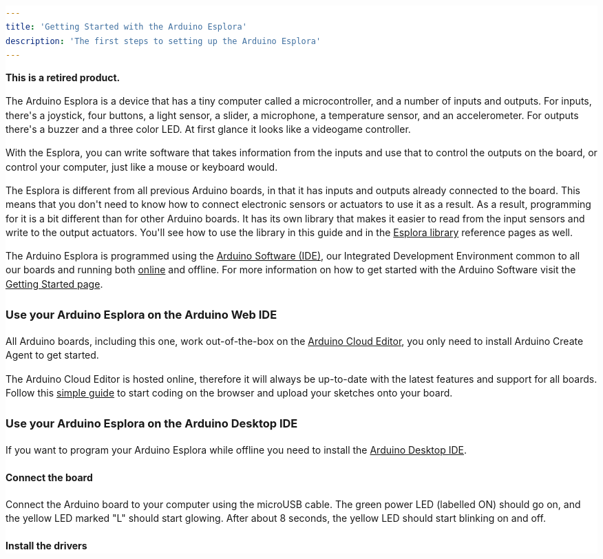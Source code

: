 ```yaml
---
title: 'Getting Started with the Arduino Esplora'
description: 'The first steps to setting up the Arduino Esplora'
---
```


**This is a retired product.**

The Arduino Esplora is a device that has a tiny computer called a microcontroller, and a number of inputs and outputs. For inputs, there's a joystick, four buttons, a light sensor, a slider, a microphone, a temperature sensor, and an accelerometer. For outputs there's a buzzer and a three color LED. At first glance it looks like a videogame controller.

With the Esplora, you can write software that takes information from the inputs and use that to control the outputs on the board, or control your computer, just like a mouse or keyboard would.

The Esplora is different from all previous Arduino boards, in that it has inputs and outputs already connected to the board. This means that you don't need to know how to connect electronic sensors or actuators to use it as a result. As a result, programming for it is a bit different than for other Arduino boards. It has its own library that makes it easier to read from the input sensors and write to the output actuators. You'll see how to use the library in this guide and in the [Esplora library](https://arduino.cc/en/Reference/EsploraLibrary) reference pages as well.

The Arduino Esplora is programmed using the [Arduino Software (IDE)](https://arduino.cc/en/Main/Software), our Integrated Development Environment common to all our boards and running both [online](https://create.arduino.cc/editor) and offline. For more information on how to get started with the Arduino Software visit the [Getting Started page](https://arduino.cc/en/Guide/HomePage).

### Use your Arduino Esplora on the Arduino Web IDE



All Arduino boards, including this one, work out-of-the-box on the [Arduino Cloud Editor](https://create.arduino.cc/editor), you only need to install Arduino Create Agent to get started.

The Arduino Cloud Editor is hosted online, therefore it will always be up-to-date with the latest features and support for all boards. Follow this [simple guide](https://create.arduino.cc/projecthub/Arduino_Genuino/getting-started-with-arduino-web-editor-4b3e4a) to start coding on the browser and upload your sketches onto your board.





### Use your Arduino Esplora on the Arduino Desktop IDE

If you want to program your Arduino Esplora while offline you need to install the [Arduino Desktop IDE](https://arduino.cc/en/Main/Software).

#### Connect the board

Connect the Arduino board to your computer using the microUSB cable. The green power LED (labelled ON) should go on, and the yellow LED marked "L" should start glowing. After about 8 seconds, the yellow LED should start blinking on and off.

#### Install the drivers
